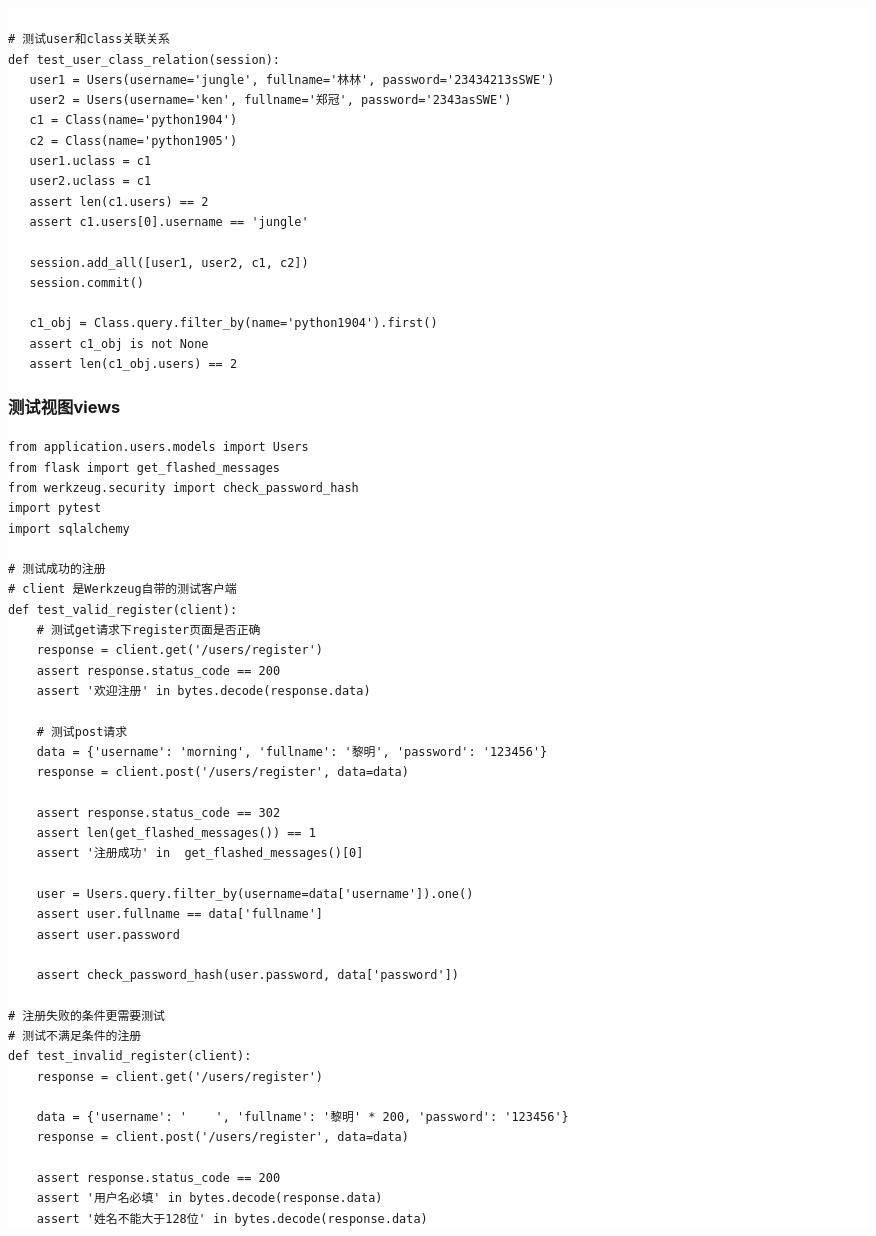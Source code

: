 ```

# 测试user和class关联关系
def test_user_class_relation(session):
   user1 = Users(username='jungle', fullname='林林', password='23434213sSWE')
   user2 = Users(username='ken', fullname='郑冠', password='2343asSWE')
   c1 = Class(name='python1904')
   c2 = Class(name='python1905')
   user1.uclass = c1
   user2.uclass = c1
   assert len(c1.users) == 2
   assert c1.users[0].username == 'jungle'

   session.add_all([user1, user2, c1, c2])
   session.commit()

   c1_obj = Class.query.filter_by(name='python1904').first()
   assert c1_obj is not None
   assert len(c1_obj.users) == 2
```

### 测试视图views

```
from application.users.models import Users
from flask import get_flashed_messages
from werkzeug.security import check_password_hash
import pytest
import sqlalchemy

# 测试成功的注册
# client 是Werkzeug自带的测试客户端
def test_valid_register(client):
    # 测试get请求下register页面是否正确
    response = client.get('/users/register')
    assert response.status_code == 200
    assert '欢迎注册' in bytes.decode(response.data)

    # 测试post请求
    data = {'username': 'morning', 'fullname': '黎明', 'password': '123456'}
    response = client.post('/users/register', data=data)

    assert response.status_code == 302
    assert len(get_flashed_messages()) == 1
    assert '注册成功' in  get_flashed_messages()[0] 

    user = Users.query.filter_by(username=data['username']).one()
    assert user.fullname == data['fullname']
    assert user.password

    assert check_password_hash(user.password, data['password'])

# 注册失败的条件更需要测试
# 测试不满足条件的注册
def test_invalid_register(client):
    response = client.get('/users/register')

    data = {'username': '    ', 'fullname': '黎明' * 200, 'password': '123456'}
    response = client.post('/users/register', data=data)

    assert response.status_code == 200
    assert '用户名必填' in bytes.decode(response.data)
    assert '姓名不能大于128位' in bytes.decode(response.data)

```